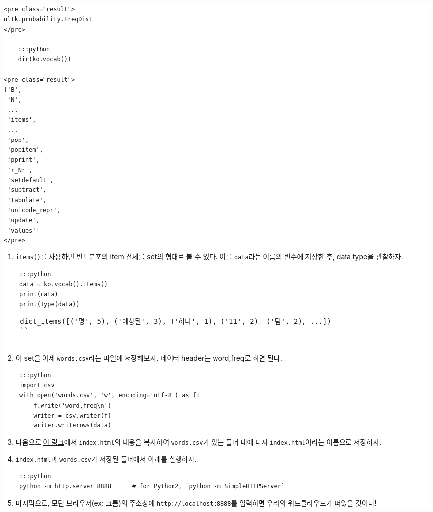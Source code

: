     <pre class="result">
    nltk.probability.FreqDist
    </pre>

        :::python
        dir(ko.vocab())

    <pre class="result">
    ['B',
     'N',
     ...
     'items',
     ...
     'pop',
     'popitem',
     'pprint',
     'r_Nr',
     'setdefault',
     'subtract',
     'tabulate',
     'unicode_repr',
     'update',
     'values']
    </pre>

1. `items()`를 사용하면 빈도분포의 item 전체를 set의 형태로 볼 수 있다. 이를 `data`라는 이름의 변수에 저장한 후, data type을 관찰하자.

        :::python
        data = ko.vocab().items()
        print(data)
        print(type(data))

    <pre class="result">
    dict_items([('명', 5), ('예상된', 3), ('하나', 1), ('11', 2), ('팀', 2), ...])
    `<class 'dict_items'>`
    </pre>

1. 이 set을 이제 `words.csv`라는 파일에 저장해보자. 데이터 header는 word,freq로 하면 된다.

        :::python
        import csv
        with open('words.csv', 'w', encoding='utf-8') as f:
            f.write('word,freq\n')
            writer = csv.writer(f)
            writer.writerows(data)

1. 다음으로 [이 링크](https://gist.github.com/e9t/e462f7462e9d83b03464#file-index-html)에서 `index.html`의 내용을 복사하여 `words.csv`가 있는 폴더 내에 다시 `index.html`이라는 이름으로 저장하자.
1. `index.html`과 `words.csv`가 저장된 폴더에서 아래를 실행하자.

        :::python
        python -m http.server 8888      # for Python2, `python -m SimpleHTTPServer`

1. 마지막으로, 모던 브라우저(ex: 크롬)의 주소창에 `http://localhost:8888`를 입력하면 우리의 워드클라우드가 떠있을 것이다!<br>
    <iframe src="http://bl.ocks.org/e9t/raw/e462f7462e9d83b03464/" width="600px" height="600px" frameborder=0></iframe>
